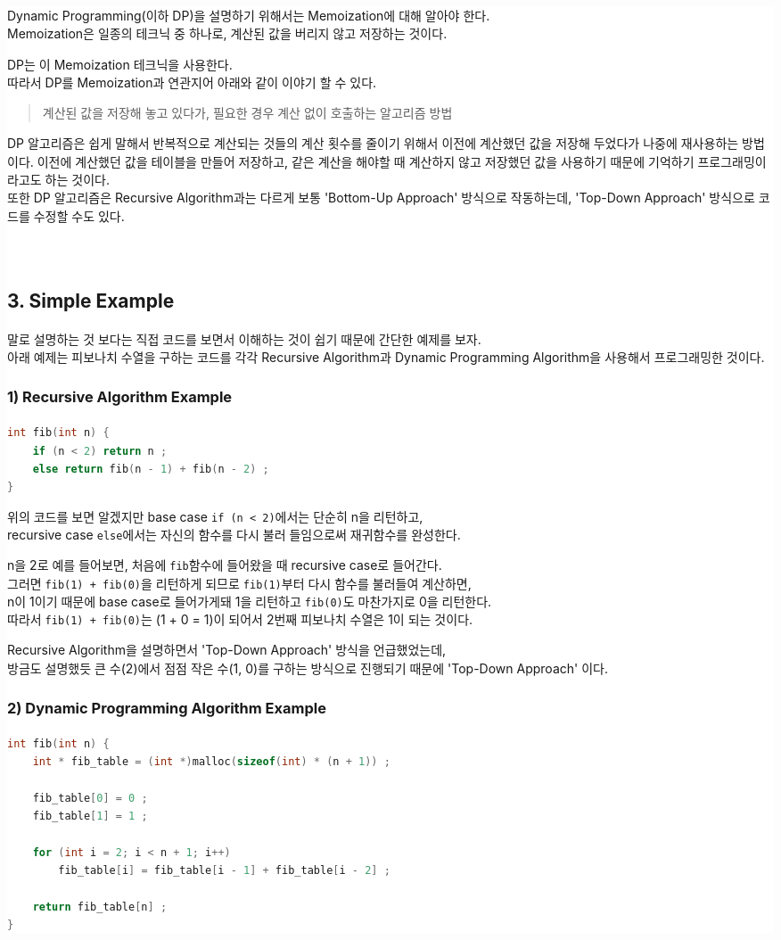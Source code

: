 Dynamic Programming(이하 DP)을 설명하기 위해서는 Memoization에 대해 알아야 한다.  
Memoization은 일종의 테크닉 중 하나로, 계산된 값을 버리지 않고 저장하는 것이다.

DP는 이 Memoization 테크닉을 사용한다.  
따라서 DP를 Memoization과 연관지어 아래와 같이 이야기 할 수 있다.

> 계산된 값을 저장해 놓고 있다가, 필요한 경우 계산 없이 호출하는 알고리즘 방법

DP 알고리즘은 쉽게 말해서 반복적으로 계산되는 것들의 계산 횟수를 줄이기 위해서 이전에 계산했던 값을 저장해 두었다가 나중에 재사용하는 방법이다. 이전에 계산했던 값을 테이블을 만들어 저장하고, 같은 계산을 해야할 때 계산하지 않고 저장했던 값을 사용하기 때문에 기억하기 프로그래밍이라고도 하는 것이다.  
또한 DP 알고리즘은 Recursive Algorithm과는 다르게 보통 'Bottom-Up Approach' 방식으로 작동하는데, 'Top-Down Approach' 방식으로 코드를 수정할 수도 있다.
<br/><br/><br/>

## 3. Simple Example

말로 설명하는 것 보다는 직접 코드를 보면서 이해하는 것이 쉽기 때문에 간단한 예제를 보자.  
아래 예제는 피보나치 수열을 구하는 코드를 각각 Recursive Algorithm과 Dynamic Programming Algorithm을 사용해서 프로그래밍한 것이다.

### 1) Recursive Algorithm Example

```c
int fib(int n) {
    if (n < 2) return n ;
    else return fib(n - 1) + fib(n - 2) ;
}
```

위의 코드를 보면 알겠지만 base case `if (n < 2)`에서는 단순히 n을 리턴하고,  
recursive case `else`에서는 자신의 함수를 다시 불러 들임으로써 재귀함수를 완성한다.

n을 2로 예를 들어보면, 처음에 `fib`함수에 들어왔을 때 recursive case로 들어간다.  
그러면 `fib(1) + fib(0)`을 리턴하게 되므로 `fib(1)`부터 다시 함수를 불러들여 계산하면,  
n이 1이기 때문에 base case로 들어가게돼 1을 리턴하고 `fib(0)`도 마찬가지로 0을 리턴한다.  
따라서 `fib(1) + fib(0)`는 (1 + 0 = 1)이 되어서 2번째 피보나치 수열은 1이 되는 것이다.

Recursive Algorithm을 설명하면서 'Top-Down Approach' 방식을 언급했었는데,  
방금도 설명했듯 큰 수(2)에서 점점 작은 수(1, 0)를 구하는 방식으로 진행되기 때문에 'Top-Down Approach' 이다.
<br/>

### 2) Dynamic Programming Algorithm Example

```c
int fib(int n) {
    int * fib_table = (int *)malloc(sizeof(int) * (n + 1)) ;

    fib_table[0] = 0 ;
    fib_table[1] = 1 ;

    for (int i = 2; i < n + 1; i++)
        fib_table[i] = fib_table[i - 1] + fib_table[i - 2] ;

    return fib_table[n] ;
}
```
